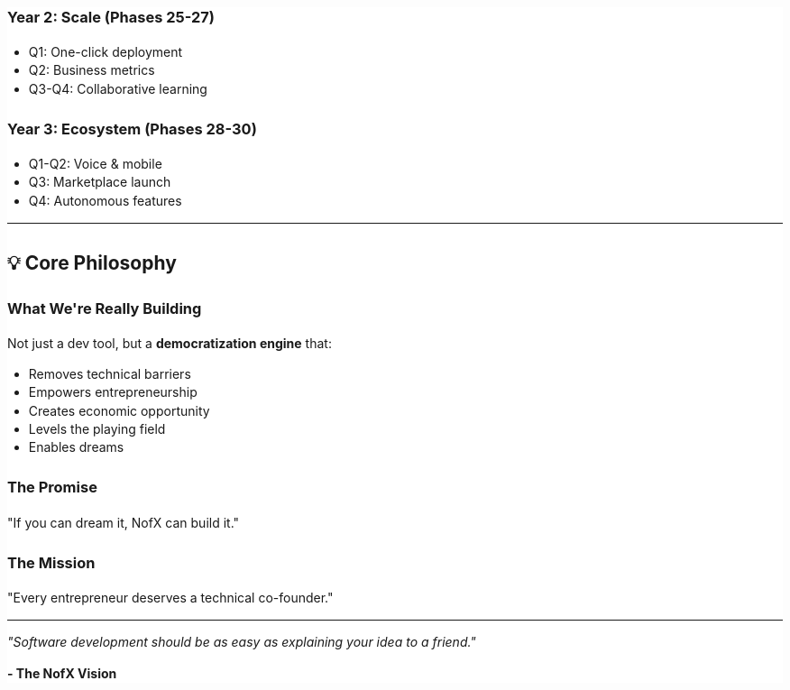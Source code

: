 ### Year 2: Scale (Phases 25-27)
- Q1: One-click deployment
- Q2: Business metrics
- Q3-Q4: Collaborative learning

### Year 3: Ecosystem (Phases 28-30)
- Q1-Q2: Voice & mobile
- Q3: Marketplace launch
- Q4: Autonomous features

---

## 💡 Core Philosophy

### What We're Really Building
Not just a dev tool, but a **democratization engine** that:
- Removes technical barriers
- Empowers entrepreneurship
- Creates economic opportunity
- Levels the playing field
- Enables dreams

### The Promise
"If you can dream it, NofX can build it."

### The Mission
"Every entrepreneur deserves a technical co-founder."

---

*"Software development should be as easy as explaining your idea to a friend."*

**- The NofX Vision**